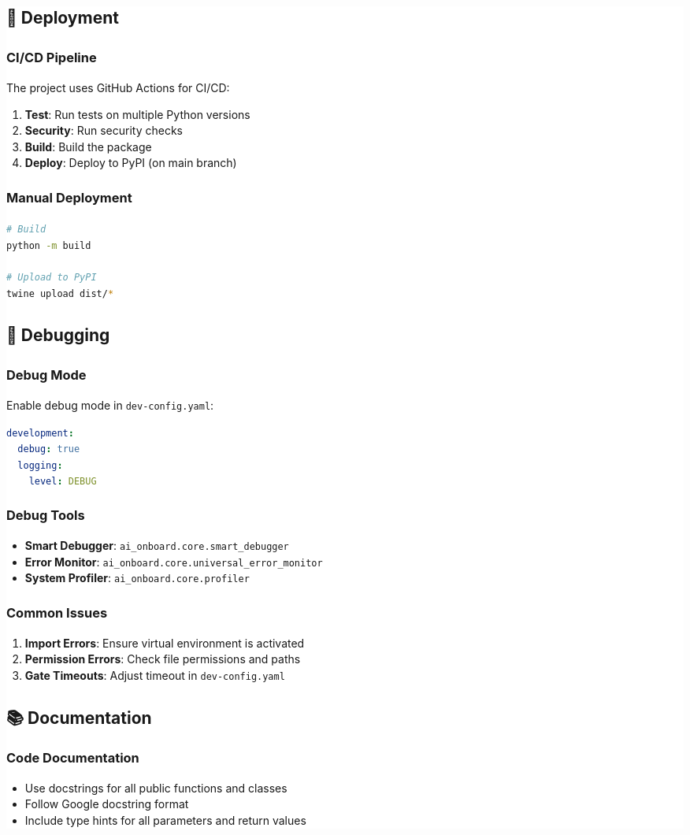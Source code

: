 ## 🚀 Deployment

### CI/CD Pipeline

The project uses GitHub Actions for CI/CD:

1. **Test**: Run tests on multiple Python versions
2. **Security**: Run security checks
3. **Build**: Build the package
4. **Deploy**: Deploy to PyPI (on main branch)

### Manual Deployment

```bash
# Build
python -m build

# Upload to PyPI
twine upload dist/*
```

## 🐛 Debugging

### Debug Mode

Enable debug mode in `dev-config.yaml`:

```yaml
development:
  debug: true
  logging:
    level: DEBUG
```

### Debug Tools

- **Smart Debugger**: `ai_onboard.core.smart_debugger`
- **Error Monitor**: `ai_onboard.core.universal_error_monitor`
- **System Profiler**: `ai_onboard.core.profiler`

### Common Issues

1. **Import Errors**: Ensure virtual environment is activated
2. **Permission Errors**: Check file permissions and paths
3. **Gate Timeouts**: Adjust timeout in `dev-config.yaml`

## 📚 Documentation

### Code Documentation

- Use docstrings for all public functions and classes
- Follow Google docstring format
- Include type hints for all parameters and return values
